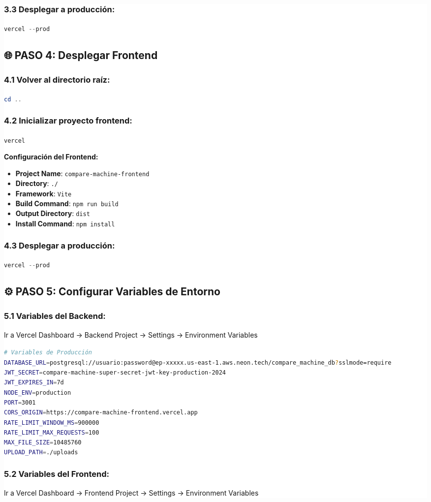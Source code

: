 ### 3.3 Desplegar a producción:
```powershell
vercel --prod
```

## 🌐 PASO 4: Desplegar Frontend

### 4.1 Volver al directorio raíz:
```powershell
cd ..
```

### 4.2 Inicializar proyecto frontend:
```powershell
vercel
```

**Configuración del Frontend:**
- **Project Name**: `compare-machine-frontend`
- **Directory**: `./`
- **Framework**: `Vite`
- **Build Command**: `npm run build`
- **Output Directory**: `dist`
- **Install Command**: `npm install`

### 4.3 Desplegar a producción:
```powershell
vercel --prod
```

## ⚙️ PASO 5: Configurar Variables de Entorno

### 5.1 Variables del Backend:
Ir a Vercel Dashboard → Backend Project → Settings → Environment Variables

```bash
# Variables de Producción
DATABASE_URL=postgresql://usuario:password@ep-xxxxx.us-east-1.aws.neon.tech/compare_machine_db?sslmode=require
JWT_SECRET=compare-machine-super-secret-jwt-key-production-2024
JWT_EXPIRES_IN=7d
NODE_ENV=production
PORT=3001
CORS_ORIGIN=https://compare-machine-frontend.vercel.app
RATE_LIMIT_WINDOW_MS=900000
RATE_LIMIT_MAX_REQUESTS=100
MAX_FILE_SIZE=10485760
UPLOAD_PATH=./uploads
```

### 5.2 Variables del Frontend:
Ir a Vercel Dashboard → Frontend Project → Settings → Environment Variables
